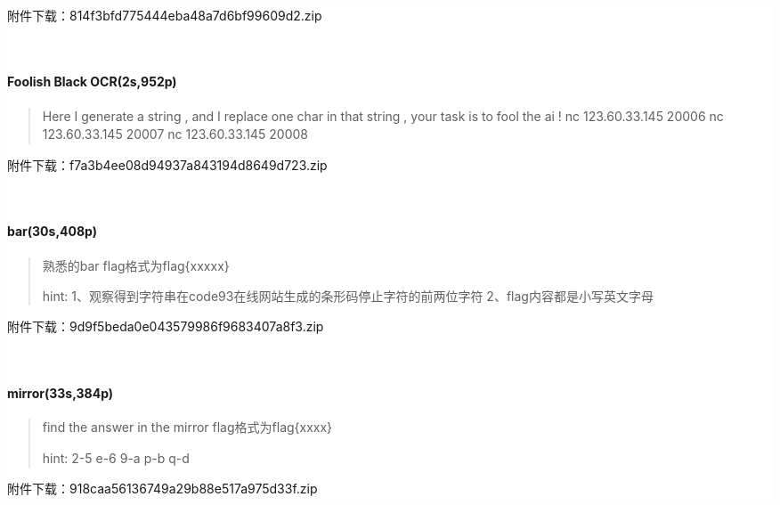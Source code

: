 附件下载：814f3bfd775444eba48a7d6bf99609d2.zip

<br/>

#### Foolish Black OCR(2s,952p)

> Here I generate a string , and I replace one char in that string , your task is to fool the ai !
> nc 123.60.33.145 20006
> nc 123.60.33.145 20007
> nc 123.60.33.145 20008

附件下载：f7a3b4ee08d94937a843194d8649d723.zip

<br/>

#### bar(30s,408p)

> 熟悉的bar
> flag格式为flag{xxxxx}
>
> hint: 1、观察得到字符串在code93在线网站生成的条形码停止字符的前两位字符 2、flag内容都是小写英文字母

附件下载：9d9f5beda0e043579986f9683407a8f3.zip

<br/>

#### mirror(33s,384p)

> find the answer in the mirror
> flag格式为flag{xxxx}
>
> hint: 2-5 e-6 9-a p-b q-d

附件下载：918caa56136749a29b88e517a975d33f.zip